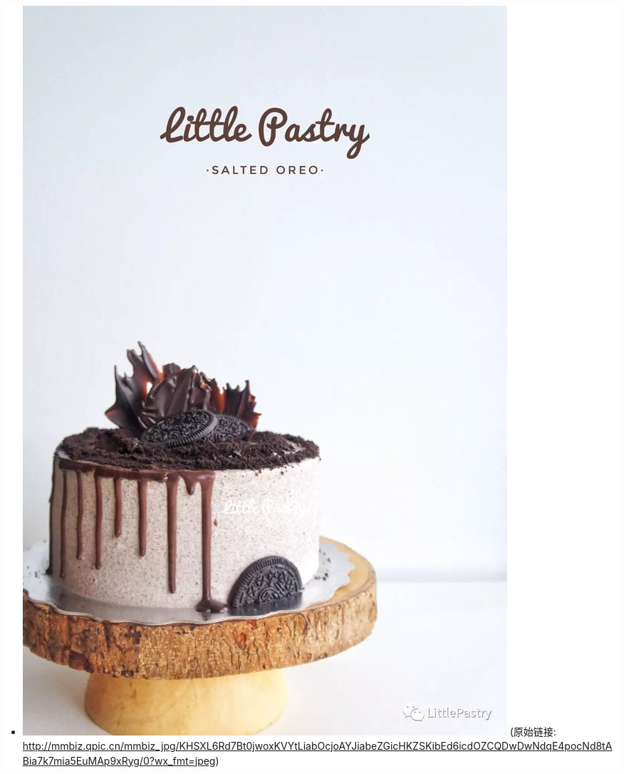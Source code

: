 - ![](./images/image_3.jpg) (原始链接: http://mmbiz.qpic.cn/mmbiz_jpg/KHSXL6Rd7Bt0jwoxKVYtLiabOcjoAYJiabeZGicHKZSKibEd6icdOZCQDwDwNdqE4pocNd8tABia7k7mia5EuMAp9xRyg/0?wx_fmt=jpeg)